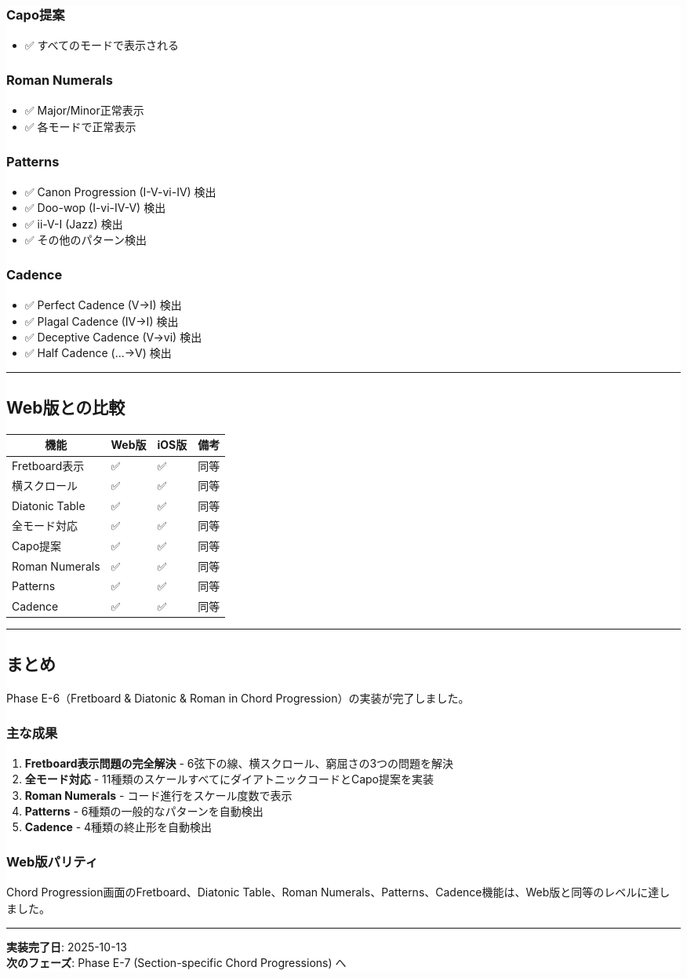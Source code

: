 ### **Capo提案**
- ✅ すべてのモードで表示される

### **Roman Numerals**
- ✅ Major/Minor正常表示
- ✅ 各モードで正常表示

### **Patterns**
- ✅ Canon Progression (I-V-vi-IV) 検出
- ✅ Doo-wop (I-vi-IV-V) 検出
- ✅ ii-V-I (Jazz) 検出
- ✅ その他のパターン検出

### **Cadence**
- ✅ Perfect Cadence (V→I) 検出
- ✅ Plagal Cadence (IV→I) 検出
- ✅ Deceptive Cadence (V→vi) 検出
- ✅ Half Cadence (...→V) 検出

---

## Web版との比較

| 機能 | Web版 | iOS版 | 備考 |
|------|-------|-------|------|
| Fretboard表示 | ✅ | ✅ | 同等 |
| 横スクロール | ✅ | ✅ | 同等 |
| Diatonic Table | ✅ | ✅ | 同等 |
| 全モード対応 | ✅ | ✅ | 同等 |
| Capo提案 | ✅ | ✅ | 同等 |
| Roman Numerals | ✅ | ✅ | 同等 |
| Patterns | ✅ | ✅ | 同等 |
| Cadence | ✅ | ✅ | 同等 |

---

## まとめ

Phase E-6（Fretboard & Diatonic & Roman in Chord Progression）の実装が完了しました。

### **主な成果**
1. **Fretboard表示問題の完全解決** - 6弦下の線、横スクロール、窮屈さの3つの問題を解決
2. **全モード対応** - 11種類のスケールすべてにダイアトニックコードとCapo提案を実装
3. **Roman Numerals** - コード進行をスケール度数で表示
4. **Patterns** - 6種類の一般的なパターンを自動検出
5. **Cadence** - 4種類の終止形を自動検出

### **Web版パリティ**
Chord Progression画面のFretboard、Diatonic Table、Roman Numerals、Patterns、Cadence機能は、Web版と同等のレベルに達しました。

---

**実装完了日**: 2025-10-13  
**次のフェーズ**: Phase E-7 (Section-specific Chord Progressions) へ



